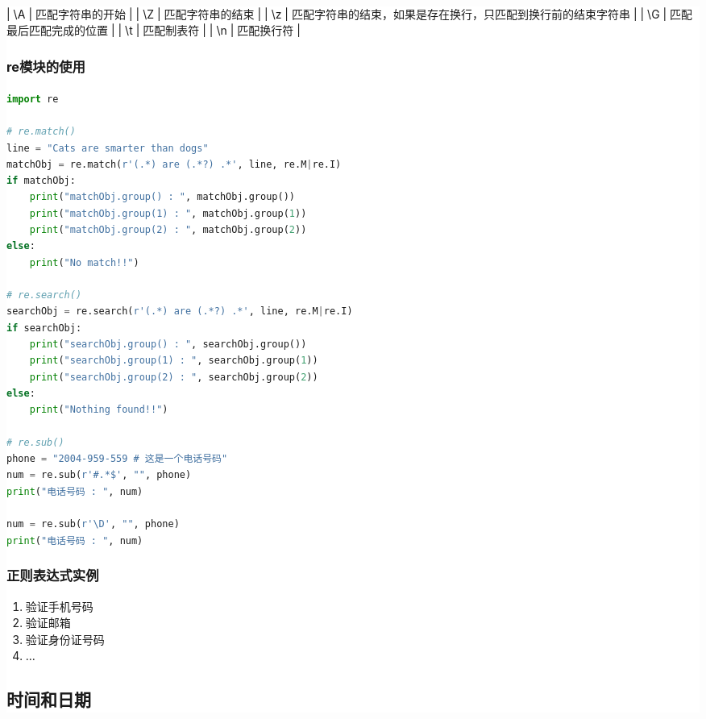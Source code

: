 | \A | 匹配字符串的开始 |
| \Z | 匹配字符串的结束 |
| \z | 匹配字符串的结束，如果是存在换行，只匹配到换行前的结束字符串 |
| \G | 匹配最后匹配完成的位置 |
| \t | 匹配制表符 |
| \n | 匹配换行符 |

### re模块的使用

```python
import re

# re.match()
line = "Cats are smarter than dogs"
matchObj = re.match(r'(.*) are (.*?) .*', line, re.M|re.I)
if matchObj:
    print("matchObj.group() : ", matchObj.group())
    print("matchObj.group(1) : ", matchObj.group(1))
    print("matchObj.group(2) : ", matchObj.group(2))
else:
    print("No match!!")
    
# re.search()
searchObj = re.search(r'(.*) are (.*?) .*', line, re.M|re.I)    
if searchObj:
    print("searchObj.group() : ", searchObj.group())
    print("searchObj.group(1) : ", searchObj.group(1))
    print("searchObj.group(2) : ", searchObj.group(2))
else:
    print("Nothing found!!")

# re.sub()
phone = "2004-959-559 # 这是一个电话号码"
num = re.sub(r'#.*$', "", phone)
print("电话号码 : ", num)

num = re.sub(r'\D', "", phone)
print("电话号码 : ", num)
```

### 正则表达式实例

1. 验证手机号码
2. 验证邮箱
3. 验证身份证号码
4. ...

## 时间和日期
